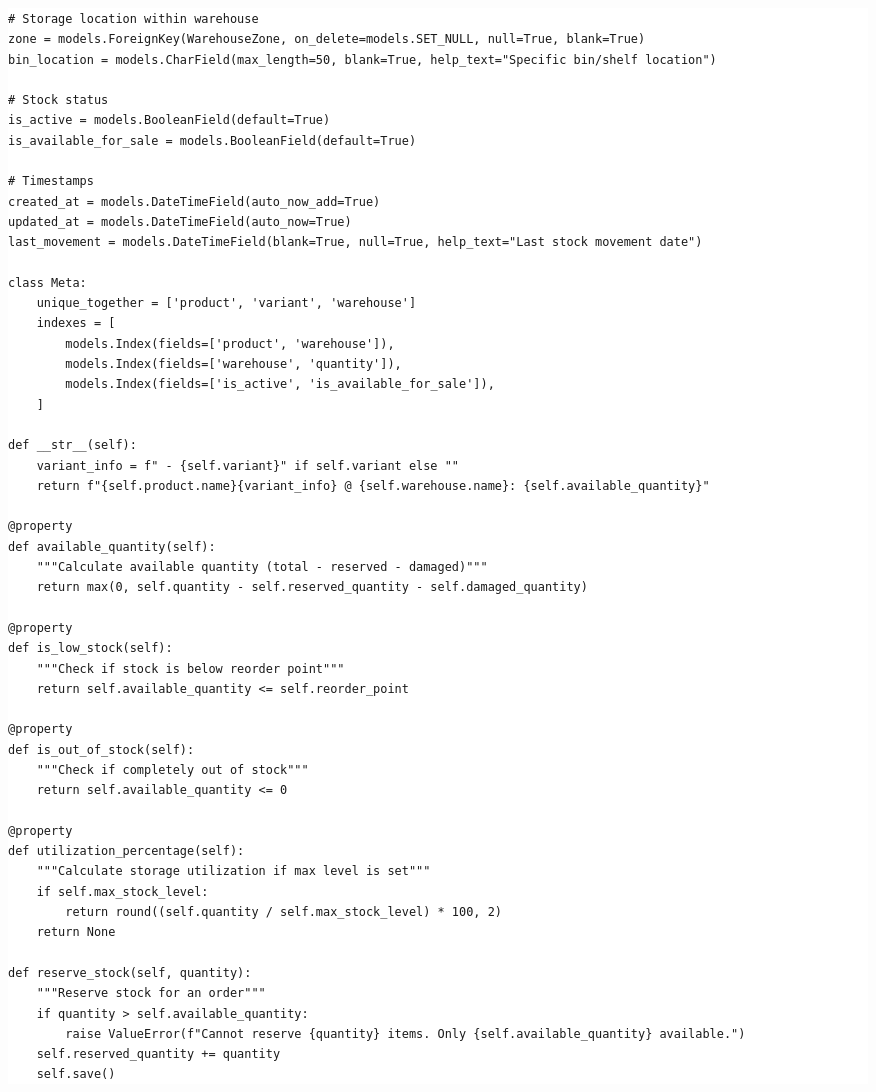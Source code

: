     # Storage location within warehouse
    zone = models.ForeignKey(WarehouseZone, on_delete=models.SET_NULL, null=True, blank=True)
    bin_location = models.CharField(max_length=50, blank=True, help_text="Specific bin/shelf location")
    
    # Stock status
    is_active = models.BooleanField(default=True)
    is_available_for_sale = models.BooleanField(default=True)
    
    # Timestamps
    created_at = models.DateTimeField(auto_now_add=True)
    updated_at = models.DateTimeField(auto_now=True)
    last_movement = models.DateTimeField(blank=True, null=True, help_text="Last stock movement date")
    
    class Meta:
        unique_together = ['product', 'variant', 'warehouse']
        indexes = [
            models.Index(fields=['product', 'warehouse']),
            models.Index(fields=['warehouse', 'quantity']),
            models.Index(fields=['is_active', 'is_available_for_sale']),
        ]
    
    def __str__(self):
        variant_info = f" - {self.variant}" if self.variant else ""
        return f"{self.product.name}{variant_info} @ {self.warehouse.name}: {self.available_quantity}"
    
    @property
    def available_quantity(self):
        """Calculate available quantity (total - reserved - damaged)"""
        return max(0, self.quantity - self.reserved_quantity - self.damaged_quantity)
    
    @property
    def is_low_stock(self):
        """Check if stock is below reorder point"""
        return self.available_quantity <= self.reorder_point
    
    @property
    def is_out_of_stock(self):
        """Check if completely out of stock"""
        return self.available_quantity <= 0
    
    @property
    def utilization_percentage(self):
        """Calculate storage utilization if max level is set"""
        if self.max_stock_level:
            return round((self.quantity / self.max_stock_level) * 100, 2)
        return None
    
    def reserve_stock(self, quantity):
        """Reserve stock for an order"""
        if quantity > self.available_quantity:
            raise ValueError(f"Cannot reserve {quantity} items. Only {self.available_quantity} available.")
        self.reserved_quantity += quantity
        self.save()
    